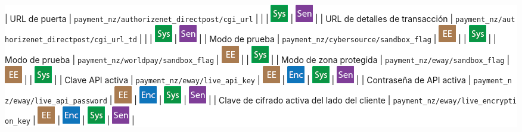 | URL de puerta | `payment_nz/authorizenet_directpost/cgi_url` |  |  | ![Específico de sistema](/help/assets/configuration/cloud-env.png) | ![Sensible](/help/assets/configuration/cloud-sens.png) |
| URL de detalles de transacción | `payment_nz/authorizenet_directpost/cgi_url_td` |  |  | ![Específico de sistema](/help/assets/configuration/cloud-env.png) | ![Sensible](/help/assets/configuration/cloud-sens.png) |
| Modo de prueba | `payment_nz/cybersource/sandbox_flag` | ![Solo de comercio](/help/assets/configuration/cloud-ee.png) |  | ![Específico de sistema](/help/assets/configuration/cloud-env.png) |
| Modo de prueba | `payment_nz/worldpay/sandbox_flag` | ![Solo de comercio](/help/assets/configuration/cloud-ee.png) |  | ![Específico de sistema](/help/assets/configuration/cloud-env.png) |
| Modo de zona protegida | `payment_nz/eway/sandbox_flag` | ![Solo de comercio](/help/assets/configuration/cloud-ee.png) |  | ![Específico de sistema](/help/assets/configuration/cloud-env.png) |
| Clave API activa | `payment_nz/eway/live_api_key` | ![Solo de comercio](/help/assets/configuration/cloud-ee.png) | ![Cifrado](/help/assets/configuration/cloud-enc.png) | ![Específico de sistema](/help/assets/configuration/cloud-env.png) | ![Sensible](/help/assets/configuration/cloud-sens.png) |
| Contraseña de API activa | `payment_nz/eway/live_api_password` | ![Solo de comercio](/help/assets/configuration/cloud-ee.png) | ![Cifrado](/help/assets/configuration/cloud-enc.png) | ![Específico de sistema](/help/assets/configuration/cloud-env.png) | ![Sensible](/help/assets/configuration/cloud-sens.png) |
| Clave de cifrado activa del lado del cliente | `payment_nz/eway/live_encryption_key` | ![Solo de comercio](/help/assets/configuration/cloud-ee.png) | ![Cifrado](/help/assets/configuration/cloud-enc.png) | ![Específico de sistema](/help/assets/configuration/cloud-env.png) | ![Sensible](/help/assets/configuration/cloud-sens.png) |
